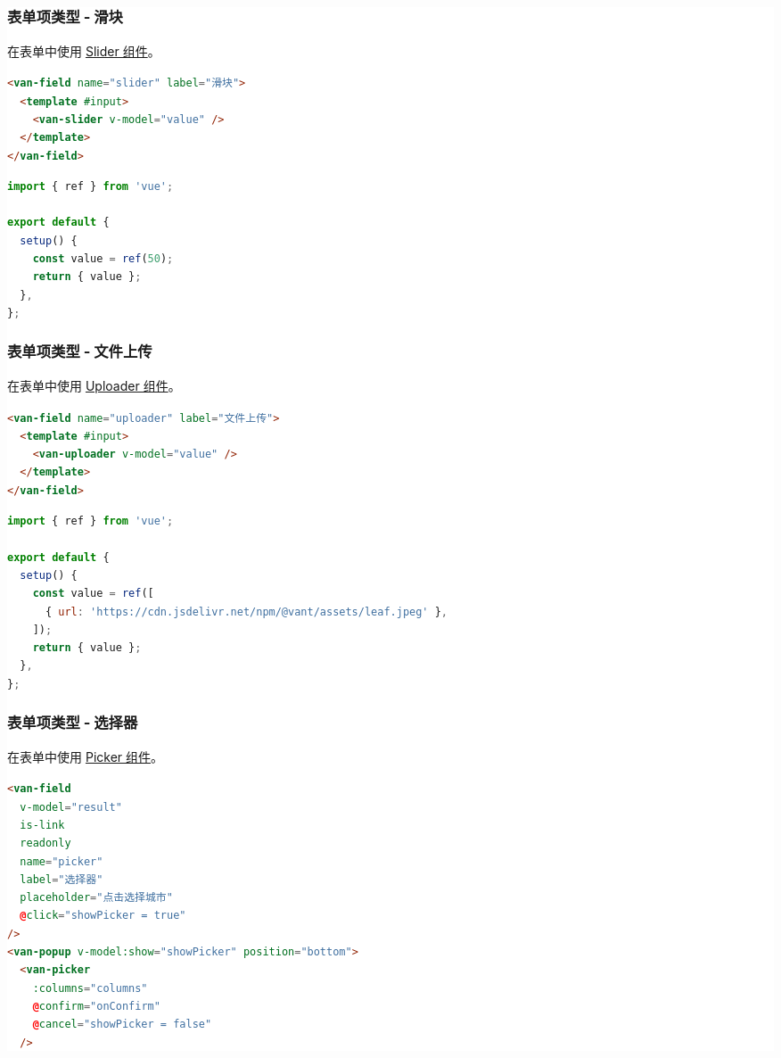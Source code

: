 ### 表单项类型 - 滑块

在表单中使用 [Slider 组件](#/zh-CN/slider)。

```html
<van-field name="slider" label="滑块">
  <template #input>
    <van-slider v-model="value" />
  </template>
</van-field>
```

```js
import { ref } from 'vue';

export default {
  setup() {
    const value = ref(50);
    return { value };
  },
};
```

### 表单项类型 - 文件上传

在表单中使用 [Uploader 组件](#/zh-CN/uploader)。

```html
<van-field name="uploader" label="文件上传">
  <template #input>
    <van-uploader v-model="value" />
  </template>
</van-field>
```

```js
import { ref } from 'vue';

export default {
  setup() {
    const value = ref([
      { url: 'https://cdn.jsdelivr.net/npm/@vant/assets/leaf.jpeg' },
    ]);
    return { value };
  },
};
```

### 表单项类型 - 选择器

在表单中使用 [Picker 组件](#/zh-CN/picker)。

```html
<van-field
  v-model="result"
  is-link
  readonly
  name="picker"
  label="选择器"
  placeholder="点击选择城市"
  @click="showPicker = true"
/>
<van-popup v-model:show="showPicker" position="bottom">
  <van-picker
    :columns="columns"
    @confirm="onConfirm"
    @cancel="showPicker = false"
  />
```